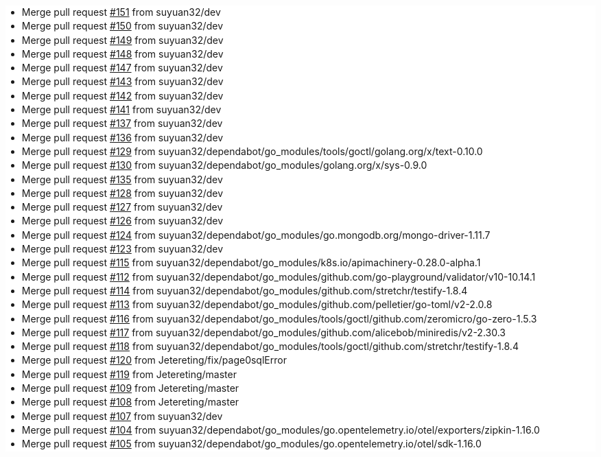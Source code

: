 * Merge pull request [#151](https://github.com/suyuan32/simple-admin-tools/issues/151) from suyuan32/dev
* Merge pull request [#150](https://github.com/suyuan32/simple-admin-tools/issues/150) from suyuan32/dev
* Merge pull request [#149](https://github.com/suyuan32/simple-admin-tools/issues/149) from suyuan32/dev
* Merge pull request [#148](https://github.com/suyuan32/simple-admin-tools/issues/148) from suyuan32/dev
* Merge pull request [#147](https://github.com/suyuan32/simple-admin-tools/issues/147) from suyuan32/dev
* Merge pull request [#143](https://github.com/suyuan32/simple-admin-tools/issues/143) from suyuan32/dev
* Merge pull request [#142](https://github.com/suyuan32/simple-admin-tools/issues/142) from suyuan32/dev
* Merge pull request [#141](https://github.com/suyuan32/simple-admin-tools/issues/141) from suyuan32/dev
* Merge pull request [#137](https://github.com/suyuan32/simple-admin-tools/issues/137) from suyuan32/dev
* Merge pull request [#136](https://github.com/suyuan32/simple-admin-tools/issues/136) from suyuan32/dev
* Merge pull request [#129](https://github.com/suyuan32/simple-admin-tools/issues/129) from
  suyuan32/dependabot/go_modules/tools/goctl/golang.org/x/text-0.10.0
* Merge pull request [#130](https://github.com/suyuan32/simple-admin-tools/issues/130) from
  suyuan32/dependabot/go_modules/golang.org/x/sys-0.9.0
* Merge pull request [#135](https://github.com/suyuan32/simple-admin-tools/issues/135) from suyuan32/dev
* Merge pull request [#128](https://github.com/suyuan32/simple-admin-tools/issues/128) from suyuan32/dev
* Merge pull request [#127](https://github.com/suyuan32/simple-admin-tools/issues/127) from suyuan32/dev
* Merge pull request [#126](https://github.com/suyuan32/simple-admin-tools/issues/126) from suyuan32/dev
* Merge pull request [#124](https://github.com/suyuan32/simple-admin-tools/issues/124) from
  suyuan32/dependabot/go_modules/go.mongodb.org/mongo-driver-1.11.7
* Merge pull request [#123](https://github.com/suyuan32/simple-admin-tools/issues/123) from suyuan32/dev
* Merge pull request [#115](https://github.com/suyuan32/simple-admin-tools/issues/115) from
  suyuan32/dependabot/go_modules/k8s.io/apimachinery-0.28.0-alpha.1
* Merge pull request [#112](https://github.com/suyuan32/simple-admin-tools/issues/112) from
  suyuan32/dependabot/go_modules/github.com/go-playground/validator/v10-10.14.1
* Merge pull request [#114](https://github.com/suyuan32/simple-admin-tools/issues/114) from
  suyuan32/dependabot/go_modules/github.com/stretchr/testify-1.8.4
* Merge pull request [#113](https://github.com/suyuan32/simple-admin-tools/issues/113) from
  suyuan32/dependabot/go_modules/github.com/pelletier/go-toml/v2-2.0.8
* Merge pull request [#116](https://github.com/suyuan32/simple-admin-tools/issues/116) from
  suyuan32/dependabot/go_modules/tools/goctl/github.com/zeromicro/go-zero-1.5.3
* Merge pull request [#117](https://github.com/suyuan32/simple-admin-tools/issues/117) from
  suyuan32/dependabot/go_modules/github.com/alicebob/miniredis/v2-2.30.3
* Merge pull request [#118](https://github.com/suyuan32/simple-admin-tools/issues/118) from
  suyuan32/dependabot/go_modules/tools/goctl/github.com/stretchr/testify-1.8.4
* Merge pull request [#120](https://github.com/suyuan32/simple-admin-tools/issues/120) from Jetereting/fix/page0sqlError
* Merge pull request [#119](https://github.com/suyuan32/simple-admin-tools/issues/119) from Jetereting/master
* Merge pull request [#109](https://github.com/suyuan32/simple-admin-tools/issues/109) from Jetereting/master
* Merge pull request [#108](https://github.com/suyuan32/simple-admin-tools/issues/108) from Jetereting/master
* Merge pull request [#107](https://github.com/suyuan32/simple-admin-tools/issues/107) from suyuan32/dev
* Merge pull request [#104](https://github.com/suyuan32/simple-admin-tools/issues/104) from
  suyuan32/dependabot/go_modules/go.opentelemetry.io/otel/exporters/zipkin-1.16.0
* Merge pull request [#105](https://github.com/suyuan32/simple-admin-tools/issues/105) from
  suyuan32/dependabot/go_modules/go.opentelemetry.io/otel/sdk-1.16.0